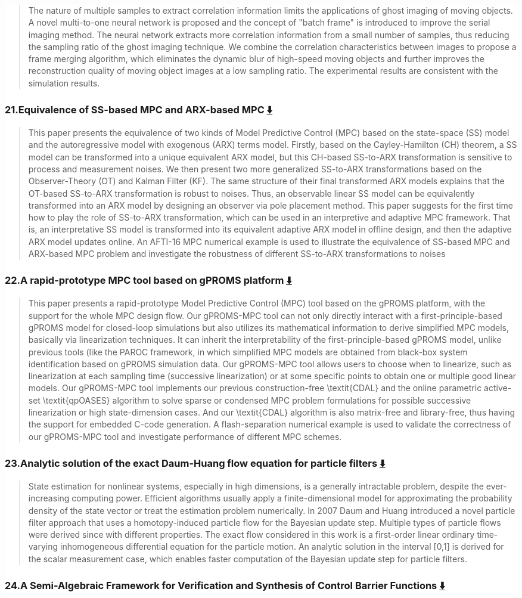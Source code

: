 >  The nature of multiple samples to extract correlation information limits the applications of ghost imaging of moving objects. A novel multi-to-one neural network is proposed and the concept of "batch frame" is introduced to improve the serial imaging method. The neural network extracts more correlation information from a small number of samples, thus reducing the sampling ratio of the ghost imaging technique. We combine the correlation characteristics between images to propose a frame merging algorithm, which eliminates the dynamic blur of high-speed moving objects and further improves the reconstruction quality of moving object images at a low sampling ratio. The experimental results are consistent with the simulation results.      
### 21.Equivalence of SS-based MPC and ARX-based MPC  [ :arrow_down: ](https://arxiv.org/pdf/2209.00107.pdf)
>  This paper presents the equivalence of two kinds of Model Predictive Control (MPC) based on the state-space (SS) model and the autoregressive model with exogenous (ARX) terms model. Firstly, based on the Cayley-Hamilton (CH) theorem, a SS model can be transformed into a unique equivalent ARX model, but this CH-based SS-to-ARX transformation is sensitive to process and measurement noises. We then present two more generalized SS-to-ARX transformations based on the Observer-Theory (OT) and Kalman Filter (KF). The same structure of their final transformed ARX models explains that the OT-based SS-to-ARX transformation is robust to noises. Thus, an observable linear SS model can be equivalently transformed into an ARX model by designing an observer via pole placement method. This paper suggests for the first time how to play the role of SS-to-ARX transformation, which can be used in an interpretive and adaptive MPC framework. That is, an interpretative SS model is transformed into its equivalent adaptive ARX model in offline design, and then the adaptive ARX model updates online. An AFTI-16 MPC numerical example is used to illustrate the equivalence of SS-based MPC and ARX-based MPC problem and investigate the robustness of different SS-to-ARX transformations to noises      
### 22.A rapid-prototype MPC tool based on gPROMS platform  [ :arrow_down: ](https://arxiv.org/pdf/2209.00092.pdf)
>  This paper presents a rapid-prototype Model Predictive Control (MPC) tool based on the gPROMS platform, with the support for the whole MPC design flow. Our gPROMS-MPC tool can not only directly interact with a first-principle-based gPROMS model for closed-loop simulations but also utilizes its mathematical information to derive simplified MPC models, basically via linearization techniques. It can inherit the interpretability of the first-principle-based gPROMS model, unlike previous tools (like the PAROC framework, in which simplified MPC models are obtained from black-box system identification based on gPROMS simulation data. Our gPROMS-MPC tool allows users to choose when to linearize, such as linearization at each sampling time (successive linearization) or at some specific points to obtain one or multiple good linear models. Our gPROMS-MPC tool implements our previous construction-free \textit{CDAL} and the online parametric active-set \textit{qpOASES} algorithm to solve sparse or condensed MPC problem formulations for possible successive linearization or high state-dimension cases. And our \textit{CDAL} algorithm is also matrix-free and library-free, thus having the support for embedded C-code generation. A flash-separation numerical example is used to validate the correctness of our gPROMS-MPC tool and investigate performance of different MPC schemes.      
### 23.Analytic solution of the exact Daum-Huang flow equation for particle filters  [ :arrow_down: ](https://arxiv.org/pdf/2209.00089.pdf)
>  State estimation for nonlinear systems, especially in high dimensions, is a generally intractable problem, despite the ever-increasing computing power. Efficient algorithms usually apply a finite-dimensional model for approximating the probability density of the state vector or treat the estimation problem numerically. In 2007 Daum and Huang introduced a novel particle filter approach that uses a homotopy-induced particle flow for the Bayesian update step. Multiple types of particle flows were derived since with different properties. The exact flow considered in this work is a first-order linear ordinary time-varying inhomogeneous differential equation for the particle motion. An analytic solution in the interval [0,1] is derived for the scalar measurement case, which enables faster computation of the Bayesian update step for particle filters.      
### 24.A Semi-Algebraic Framework for Verification and Synthesis of Control Barrier Functions  [ :arrow_down: ](https://arxiv.org/pdf/2209.00081.pdf)